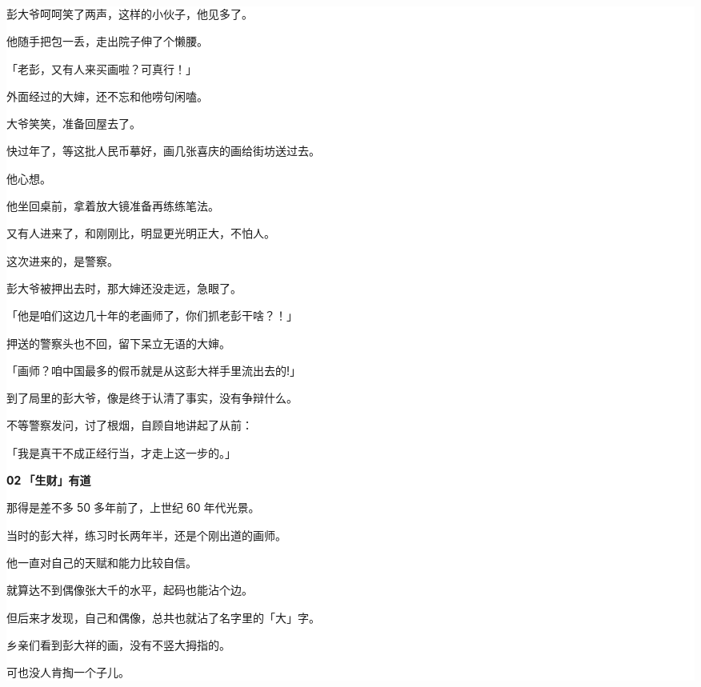 彭大爷呵呵笑了两声，这样的小伙子，他见多了。


他随手把包一丢，走出院子伸了个懒腰。


「老彭，又有人来买画啦？可真行！」


外面经过的大婶，还不忘和他唠句闲嗑。


大爷笑笑，准备回屋去了。


快过年了，等这批人民币摹好，画几张喜庆的画给街坊送过去。


他心想。


他坐回桌前，拿着放大镜准备再练练笔法。


又有人进来了，和刚刚比，明显更光明正大，不怕人。


这次进来的，是警察。


彭大爷被押出去时，那大婶还没走远，急眼了。


「他是咱们这边几十年的老画师了，你们抓老彭干啥？！」


押送的警察头也不回，留下呆立无语的大婶。


「画师？咱中国最多的假币就是从这彭大祥手里流出去的!」


到了局里的彭大爷，像是终于认清了事实，没有争辩什么。


不等警察发问，讨了根烟，自顾自地讲起了从前：


「我是真干不成正经行当，才走上这一步的。」


**02 「生财」有道**


那得是差不多 50 多年前了，上世纪 60 年代光景。


当时的彭大祥，练习时长两年半，还是个刚出道的画师。


他一直对自己的天赋和能力比较自信。


就算达不到偶像张大千的水平，起码也能沾个边。


但后来才发现，自己和偶像，总共也就沾了名字里的「大」字。


乡亲们看到彭大祥的画，没有不竖大拇指的。


可也没人肯掏一个子儿。
